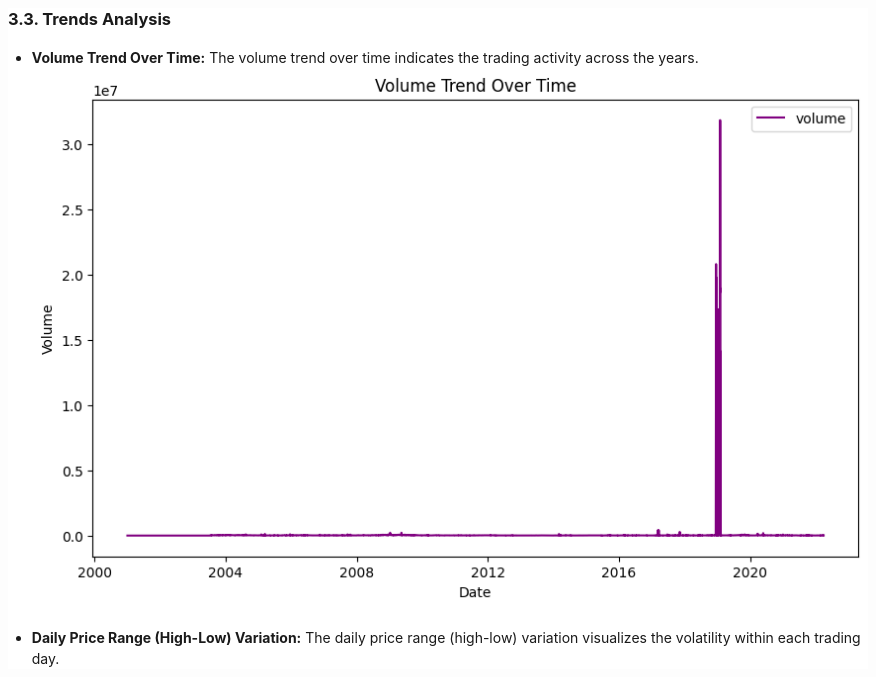 ### 3.3. Trends Analysis

- **Volume Trend Over Time:** The volume trend over time indicates the trading activity across the years.
![Volume Trend Over Time](img/Volume_Trend_Over_Time.png)

- **Daily Price Range (High-Low) Variation:** The daily price range (high-low) variation visualizes the volatility within each trading day.